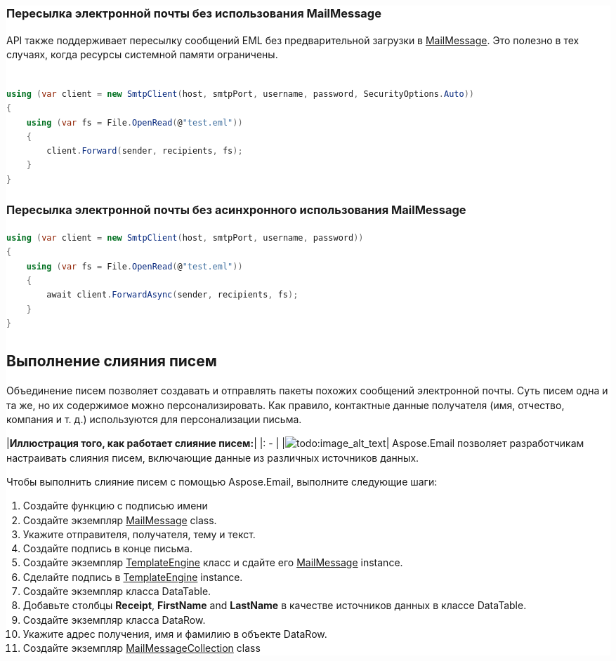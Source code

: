 ### **Пересылка электронной почты без использования MailMessage**

API также поддерживает пересылку сообщений EML без предварительной загрузки в [MailMessage](https://reference.aspose.com/email/net/aspose.email/mailmessage/). Это полезно в тех случаях, когда ресурсы системной памяти ограничены.

```csharp

using (var client = new SmtpClient(host, smtpPort, username, password, SecurityOptions.Auto))
{
    using (var fs = File.OpenRead(@"test.eml"))
    {
        client.Forward(sender, recipients, fs);
    }
}
```

### **Пересылка электронной почты без асинхронного использования MailMessage**

```csharp
using (var client = new SmtpClient(host, smtpPort, username, password))
{
	using (var fs = File.OpenRead(@"test.eml"))
    {
        await client.ForwardAsync(sender, recipients, fs);
    }
}
```

## **Выполнение слияния писем**

Объединение писем позволяет создавать и отправлять пакеты похожих сообщений электронной почты. Суть писем одна и та же, но их содержимое можно персонализировать. Как правило, контактные данные получателя (имя, отчество, компания и т. д.) используются для персонализации письма.

|**Иллюстрация того, как работает слияние писем:**|
|: - |
|![todo:image_alt_text](sending-and-forwarding-messages_2.png)|
Aspose.Email позволяет разработчикам настраивать слияния писем, включающие данные из различных источников данных.

Чтобы выполнить слияние писем с помощью Aspose.Email, выполните следующие шаги:

1. Создайте функцию с подписью имени
1. Создайте экземпляр [MailMessage](https://reference.aspose.com/email/net/aspose.email/mailmessage/) class.
1. Укажите отправителя, получателя, тему и текст.
1. Создайте подпись в конце письма.
1. Создайте экземпляр [TemplateEngine](https://reference.aspose.com/email/net/aspose.email.tools.merging/templateengine/) класс и сдайте его [MailMessage](https://reference.aspose.com/email/net/aspose.email/mailmessage/) instance.
1. Сделайте подпись в [TemplateEngine](https://reference.aspose.com/email/net/aspose.email.tools.merging/templateengine/) instance.
1. Создайте экземпляр класса DataTable.
1. Добавьте столбцы **Receipt**, **FirstName** and **LastName** в качестве источников данных в классе DataTable.
1. Создайте экземпляр класса DataRow.
1. Укажите адрес получения, имя и фамилию в объекте DataRow.
1. Создайте экземпляр [MailMessageCollection](https://reference.aspose.com/email/net/aspose.email/mailmessagecollection/) class